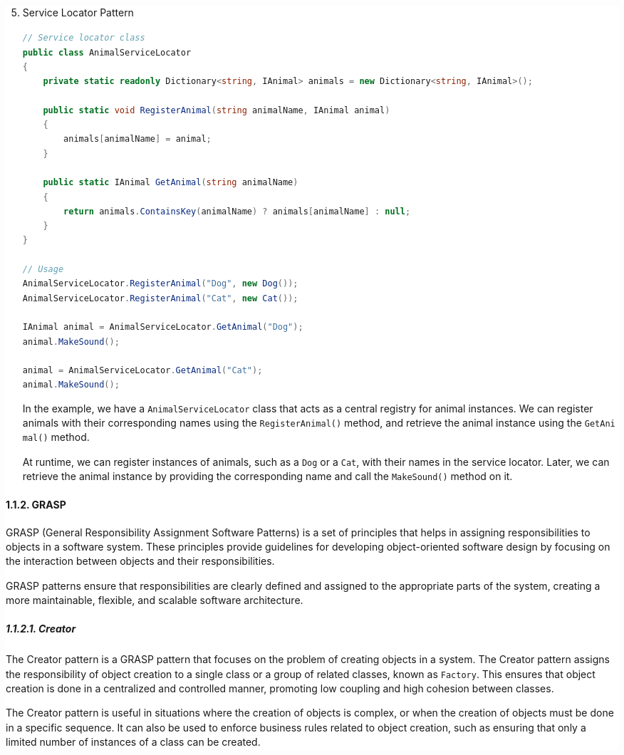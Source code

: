 5. Service Locator Pattern

    ```csharp
    // Service locator class
    public class AnimalServiceLocator
    {
        private static readonly Dictionary<string, IAnimal> animals = new Dictionary<string, IAnimal>();

        public static void RegisterAnimal(string animalName, IAnimal animal)
        {
            animals[animalName] = animal;
        }

        public static IAnimal GetAnimal(string animalName)
        {
            return animals.ContainsKey(animalName) ? animals[animalName] : null;
        }
    }

    // Usage
    AnimalServiceLocator.RegisterAnimal("Dog", new Dog());
    AnimalServiceLocator.RegisterAnimal("Cat", new Cat());

    IAnimal animal = AnimalServiceLocator.GetAnimal("Dog");
    animal.MakeSound();

    animal = AnimalServiceLocator.GetAnimal("Cat");
    animal.MakeSound();
    ```

    In the example, we have a `AnimalServiceLocator` class that acts as a central registry for animal instances. We can register animals with their corresponding names using the `RegisterAnimal()` method, and retrieve the animal instance using the `GetAnimal()` method.

    At runtime, we can register instances of animals, such as a `Dog` or a `Cat`, with their names in the service locator. Later, we can retrieve the animal instance by providing the corresponding name and call the `MakeSound()` method on it.

#### 1.1.2. GRASP

GRASP (General Responsibility Assignment Software Patterns) is a set of principles that helps in assigning responsibilities to objects in a software system. These principles provide guidelines for developing object-oriented software design by focusing on the interaction between objects and their responsibilities.

GRASP patterns ensure that responsibilities are clearly defined and assigned to the appropriate parts of the system, creating a more maintainable, flexible, and scalable software architecture.

##### 1.1.2.1. Creator

The Creator pattern is a GRASP pattern that focuses on the problem of creating objects in a system. The Creator pattern assigns the responsibility of object creation to a single class or a group of related classes, known as `Factory`. This ensures that object creation is done in a centralized and controlled manner, promoting low coupling and high cohesion between classes.

The Creator pattern is useful in situations where the creation of objects is complex, or when the creation of objects must be done in a specific sequence. It can also be used to enforce business rules related to object creation, such as ensuring that only a limited number of instances of a class can be created.
